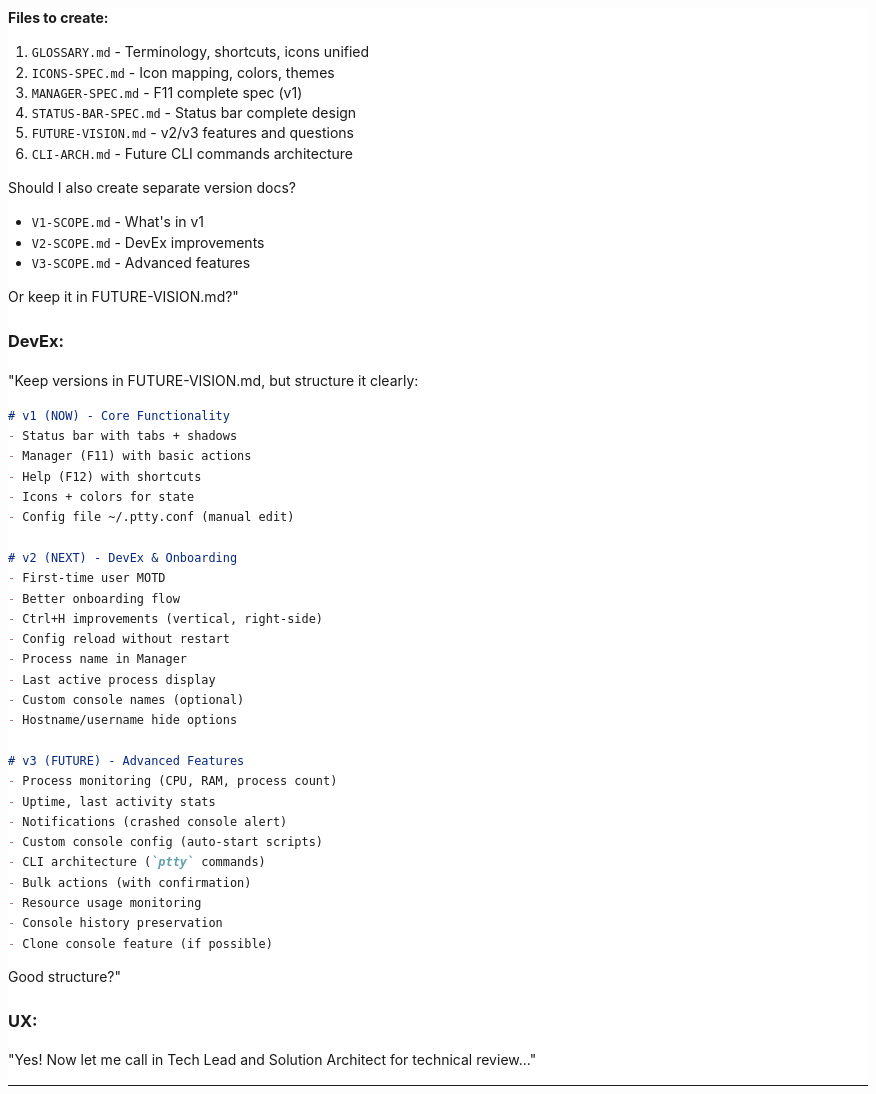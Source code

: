**Files to create:**
1. `GLOSSARY.md` - Terminology, shortcuts, icons unified
2. `ICONS-SPEC.md` - Icon mapping, colors, themes
3. `MANAGER-SPEC.md` - F11 complete spec (v1)
4. `STATUS-BAR-SPEC.md` - Status bar complete design
5. `FUTURE-VISION.md` - v2/v3 features and questions
6. `CLI-ARCH.md` - Future CLI commands architecture

Should I also create separate version docs?
- `V1-SCOPE.md` - What's in v1
- `V2-SCOPE.md` - DevEx improvements
- `V3-SCOPE.md` - Advanced features

Or keep it in FUTURE-VISION.md?"

### DevEx:
"Keep versions in FUTURE-VISION.md, but structure it clearly:

```markdown
# v1 (NOW) - Core Functionality
- Status bar with tabs + shadows
- Manager (F11) with basic actions
- Help (F12) with shortcuts
- Icons + colors for state
- Config file ~/.ptty.conf (manual edit)

# v2 (NEXT) - DevEx & Onboarding
- First-time user MOTD
- Better onboarding flow
- Ctrl+H improvements (vertical, right-side)
- Config reload without restart
- Process name in Manager
- Last active process display
- Custom console names (optional)
- Hostname/username hide options

# v3 (FUTURE) - Advanced Features
- Process monitoring (CPU, RAM, process count)
- Uptime, last activity stats
- Notifications (crashed console alert)
- Custom console config (auto-start scripts)
- CLI architecture (`ptty` commands)
- Bulk actions (with confirmation)
- Resource usage monitoring
- Console history preservation
- Clone console feature (if possible)
```

Good structure?"

### UX:
"Yes! Now let me call in Tech Lead and Solution Architect for technical review..."

---